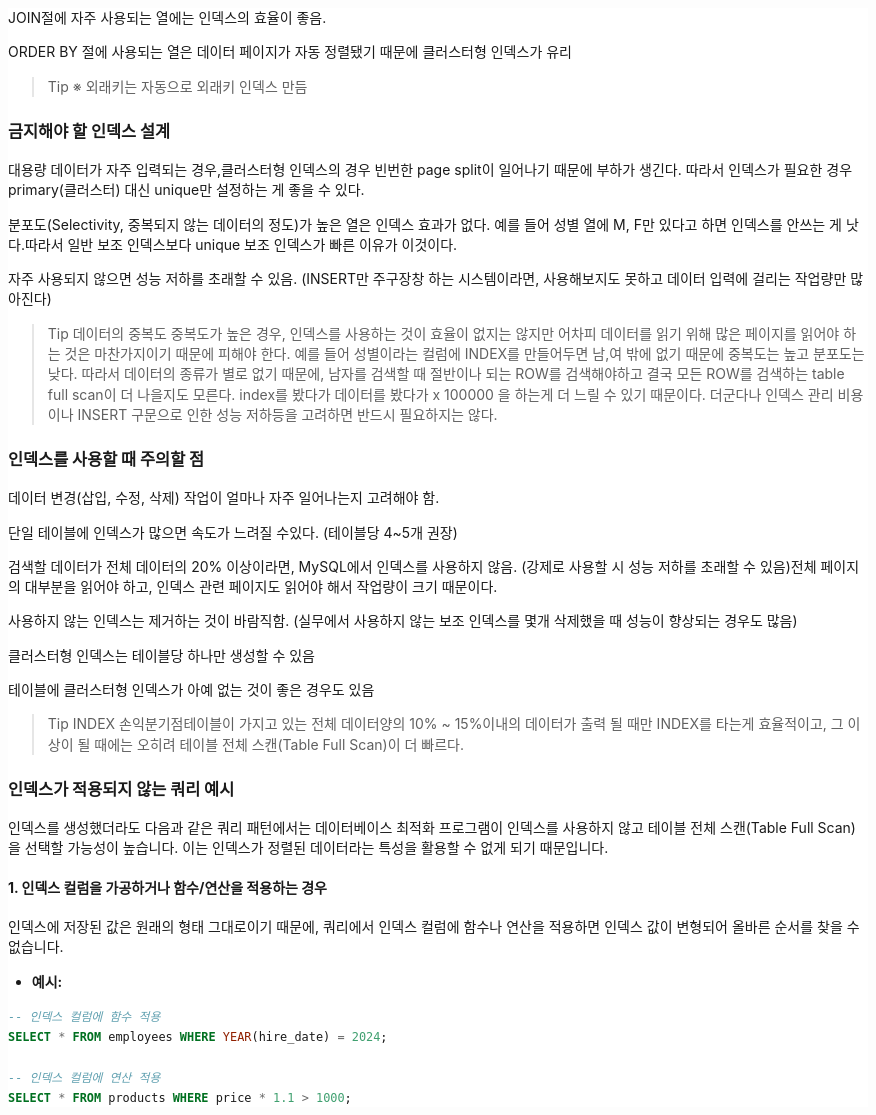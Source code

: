 JOIN절에 자주 사용되는 열에는 인덱스의 효율이 좋음.

ORDER BY 절에 사용되는 열은 데이터 페이지가 자동 정렬됐기 때문에 클러스터형 인덱스가 유리

 > Tip
> ※ 외래키는 자동으로 외래키 인덱스 만듬

### 금지해야 할 인덱스 설계

대용량 데이터가 자주 입력되는 경우,클러스터형 인덱스의 경우 빈번한 page split이 일어나기 때문에 부하가 생긴다. 따라서 인덱스가 필요한 경우 primary(클러스터) 대신 unique만 설정하는 게 좋을 수 있다.

분포도(Selectivity, 중복되지 않는 데이터의 정도)가 높은 열은 인덱스 효과가 없다. 예를 들어 성별 열에 M, F만 있다고 하면 인덱스를 안쓰는 게 낫다.따라서 일반 보조 인덱스보다 unique 보조 인덱스가 빠른 이유가 이것이다.

자주 사용되지 않으면 성능 저하를 초래할 수 있음. (INSERT만 주구장창 하는 시스템이라면, 사용해보지도 못하고 데이터 입력에 걸리는 작업량만 많아진다)

> Tip
> 데이터의 중복도
> 중복도가 높은 경우, 인덱스를 사용하는 것이 효율이 없지는 않지만 어차피 데이터를 읽기 위해 많은 페이지를 읽어야 하는 것은 마찬가지이기 때문에 피해야 한다.
> 예를 들어 성별이라는 컬럼에 INDEX를 만들어두면 남,여 밖에 없기 때문에 중복도는 높고 분포도는 낮다. 따라서 데이터의 종류가 별로 없기 때문에, 남자를 검색할 때 절반이나 되는 ROW를 검색해야하고 결국 모든 ROW를 검색하는 table full scan이 더 나을지도 모른다. 
> index를 봤다가 데이터를 봤다가 x 100000 을 하는게 더 느릴 수 있기 때문이다. 더군다나 인덱스 관리 비용이나 INSERT 구문으로 인한 성능 저하등을 고려하면 반드시 필요하지는 않다.

### 인덱스를 사용할 때 주의할 점

데이터 변경(삽입, 수정, 삭제) 작업이 얼마나 자주 일어나는지 고려해야 함.

단일 테이블에 인덱스가 많으면 속도가 느려질 수있다. (테이블당 4~5개 권장)

검색할 데이터가 전체 데이터의 20% 이상이라면, MySQL에서 인덱스를 사용하지 않음. (강제로 사용할 시 성능 저하를 초래할 수 있음)전체 페이지의 대부분을 읽어야 하고, 인덱스 관련 페이지도 읽어야 해서 작업량이 크기 때문이다.

사용하지 않는 인덱스는 제거하는 것이 바람직함. (실무에서 사용하지 않는 보조 인덱스를 몇개 삭제했을 때 성능이 향상되는 경우도 많음)

클러스터형 인덱스는 테이블당 하나만 생성할 수 있음

테이블에 클러스터형 인덱스가 아예 없는 것이 좋은 경우도 있음

> Tip
> INDEX 손익분기점테이블이 가지고 있는 전체 데이터양의 10% ~ 15%이내의 데이터가 출력 될 때만 INDEX를 타는게 효율적이고, 그 이상이 될 때에는 오히려 테이블 전체 스캔(Table Full Scan)이 더 빠르다.

### 인덱스가 적용되지 않는 쿼리 예시

인덱스를 생성했더라도 다음과 같은 쿼리 패턴에서는 데이터베이스 최적화 프로그램이 인덱스를 사용하지 않고 테이블 전체 스캔(Table Full Scan)을 선택할 가능성이 높습니다. 이는 인덱스가 정렬된 데이터라는 특성을 활용할 수 없게 되기 때문입니다.

#### 1. 인덱스 컬럼을 가공하거나 함수/연산을 적용하는 경우

인덱스에 저장된 값은 원래의 형태 그대로이기 때문에, 쿼리에서 인덱스 컬럼에 함수나 연산을 적용하면 인덱스 값이 변형되어 올바른 순서를 찾을 수 없습니다.

- **예시:**
```SQL
-- 인덱스 컬럼에 함수 적용
SELECT * FROM employees WHERE YEAR(hire_date) = 2024;

-- 인덱스 컬럼에 연산 적용
SELECT * FROM products WHERE price * 1.1 > 1000;
```
    